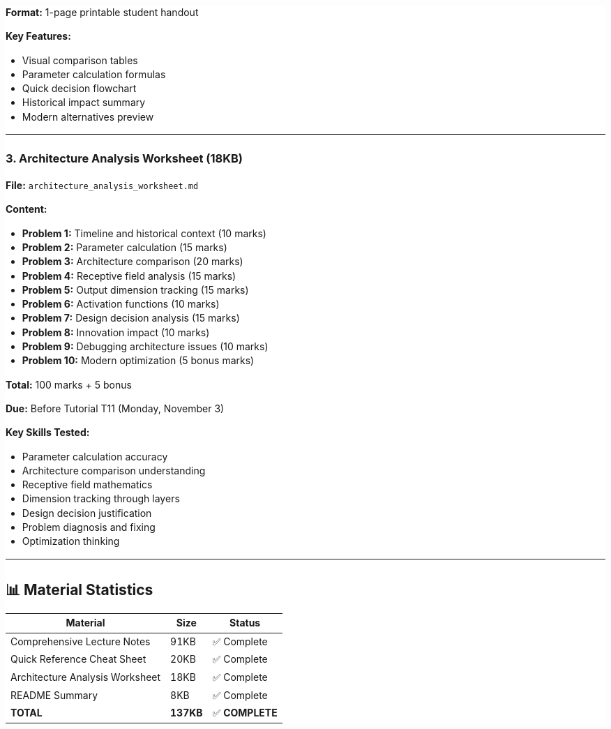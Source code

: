 **Format:** 1-page printable student handout

**Key Features:**
- Visual comparison tables
- Parameter calculation formulas
- Quick decision flowchart
- Historical impact summary
- Modern alternatives preview

---

### 3. Architecture Analysis Worksheet (18KB)
**File:** `architecture_analysis_worksheet.md`

**Content:**
- **Problem 1:** Timeline and historical context (10 marks)
- **Problem 2:** Parameter calculation (15 marks)
- **Problem 3:** Architecture comparison (20 marks)
- **Problem 4:** Receptive field analysis (15 marks)
- **Problem 5:** Output dimension tracking (15 marks)
- **Problem 6:** Activation functions (10 marks)
- **Problem 7:** Design decision analysis (15 marks)
- **Problem 8:** Innovation impact (10 marks)
- **Problem 9:** Debugging architecture issues (10 marks)
- **Problem 10:** Modern optimization (5 bonus marks)

**Total:** 100 marks + 5 bonus

**Due:** Before Tutorial T11 (Monday, November 3)

**Key Skills Tested:**
- Parameter calculation accuracy
- Architecture comparison understanding
- Receptive field mathematics
- Dimension tracking through layers
- Design decision justification
- Problem diagnosis and fixing
- Optimization thinking

---

## 📊 Material Statistics

| Material | Size | Status |
|----------|------|--------|
| Comprehensive Lecture Notes | 91KB | ✅ Complete |
| Quick Reference Cheat Sheet | 20KB | ✅ Complete |
| Architecture Analysis Worksheet | 18KB | ✅ Complete |
| README Summary | 8KB | ✅ Complete |
| **TOTAL** | **137KB** | ✅ **COMPLETE** |
